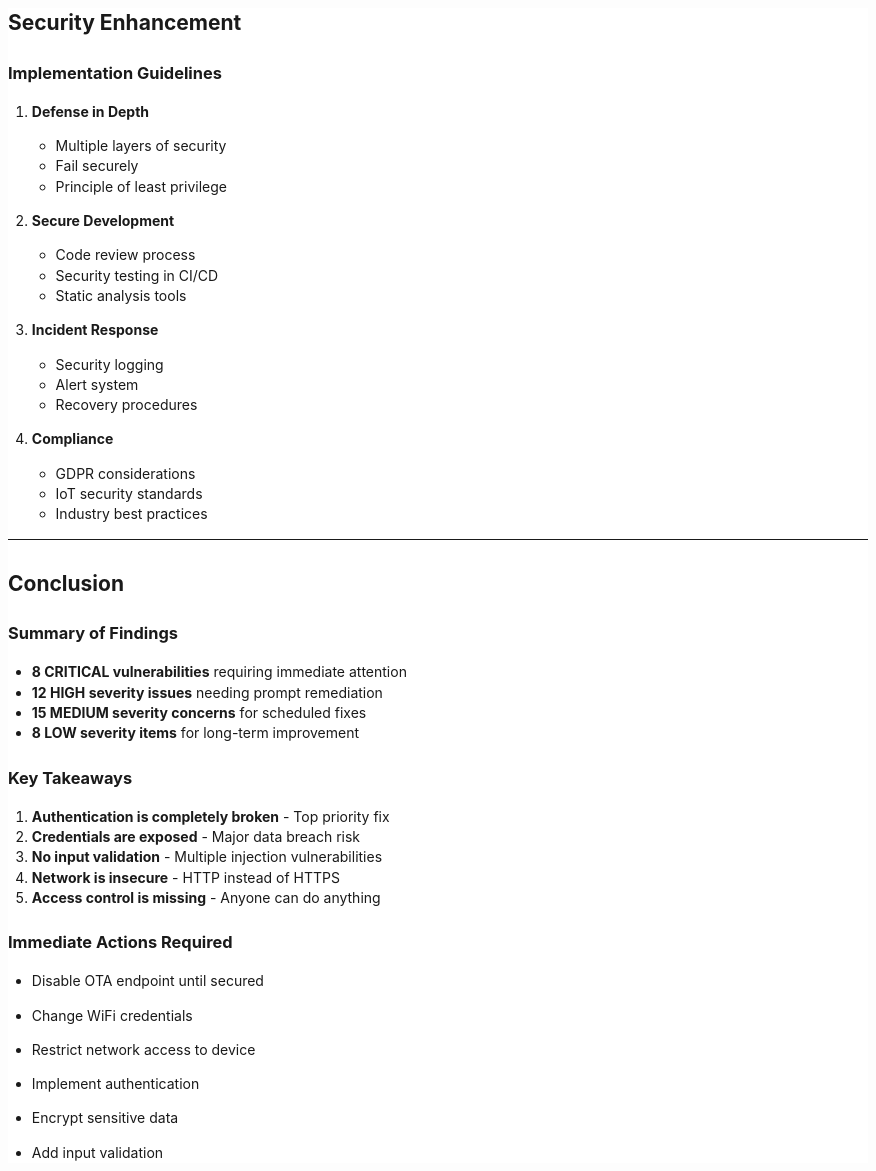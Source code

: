 
## Security Enhancement

### Implementation Guidelines

1. **Defense in Depth**
   - Multiple layers of security
   - Fail securely
   - Principle of least privilege

2. **Secure Development**
   - Code review process
   - Security testing in CI/CD
   - Static analysis tools

3. **Incident Response**
   - Security logging
   - Alert system
   - Recovery procedures

4. **Compliance**
   - GDPR considerations
   - IoT security standards
   - Industry best practices

---

## Conclusion

### Summary of Findings

- **8 CRITICAL vulnerabilities** requiring immediate attention
- **12 HIGH severity issues** needing prompt remediation
- **15 MEDIUM severity concerns** for scheduled fixes
- **8 LOW severity items** for long-term improvement

### Key Takeaways

1. **Authentication is completely broken** - Top priority fix
2. **Credentials are exposed** - Major data breach risk
3. **No input validation** - Multiple injection vulnerabilities
4. **Network is insecure** - HTTP instead of HTTPS
5. **Access control is missing** - Anyone can do anything

### Immediate Actions Required


- Disable OTA endpoint until secured
- Change WiFi credentials
- Restrict network access to device

- Implement authentication
- Encrypt sensitive data
- Add input validation
